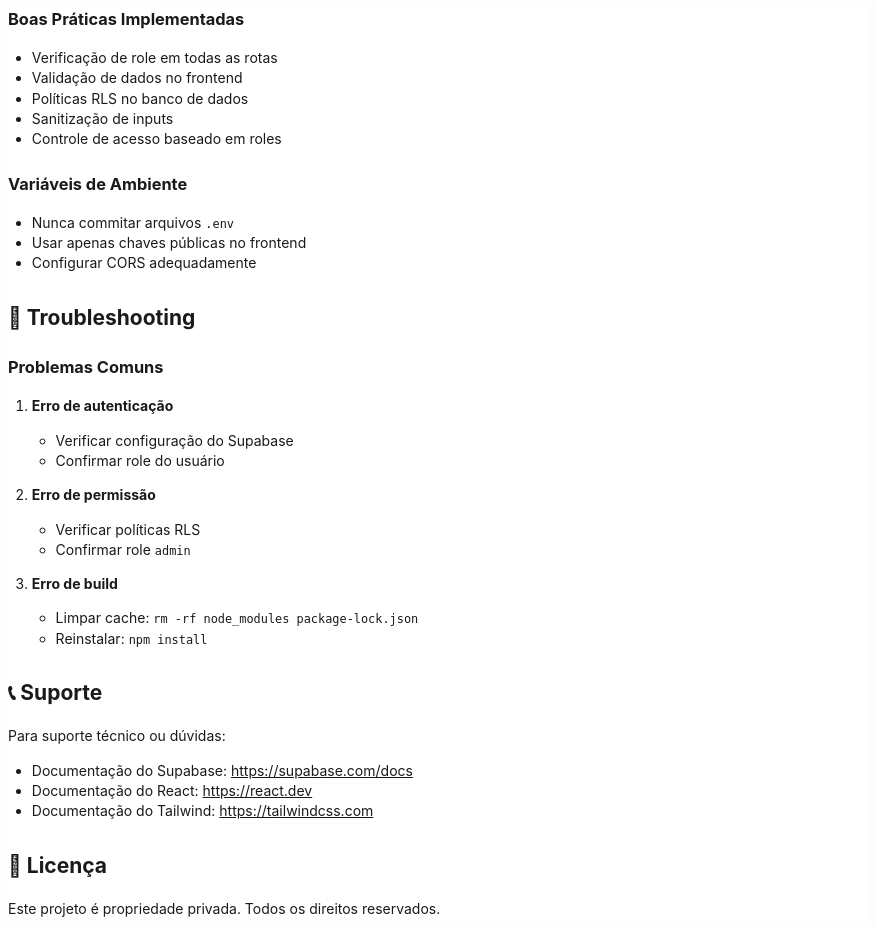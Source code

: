 ### Boas Práticas Implementadas
- Verificação de role em todas as rotas
- Validação de dados no frontend
- Políticas RLS no banco de dados
- Sanitização de inputs
- Controle de acesso baseado em roles

### Variáveis de Ambiente
- Nunca commitar arquivos `.env`
- Usar apenas chaves públicas no frontend
- Configurar CORS adequadamente

## 🐛 Troubleshooting

### Problemas Comuns

1. **Erro de autenticação**
   - Verificar configuração do Supabase
   - Confirmar role do usuário

2. **Erro de permissão**
   - Verificar políticas RLS
   - Confirmar role `admin`

3. **Erro de build**
   - Limpar cache: `rm -rf node_modules package-lock.json`
   - Reinstalar: `npm install`

## 📞 Suporte

Para suporte técnico ou dúvidas:
- Documentação do Supabase: https://supabase.com/docs
- Documentação do React: https://react.dev
- Documentação do Tailwind: https://tailwindcss.com

## 📄 Licença

Este projeto é propriedade privada. Todos os direitos reservados.